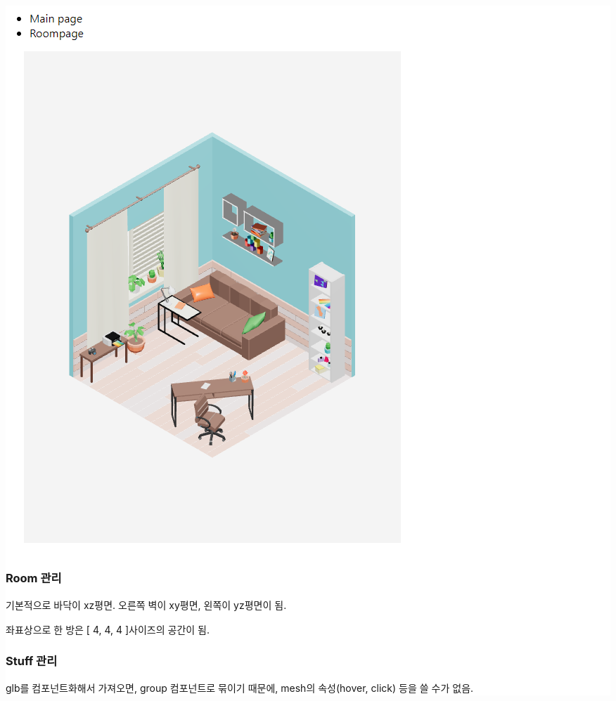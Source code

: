 <img src="./장한걸_images/Room_demo.png"/>



### Room 관리

기본적으로 바닥이 xz평면. 오른쪽 벽이 xy평면, 왼쪽이 yz평면이 됨.

좌표상으로 한 방은 [ 4, 4, 4 ]사이즈의 공간이 됨.



### Stuff 관리

glb를 컴포넌트화해서 가져오면, group 컴포넌트로 묶이기 때문에, mesh의 속성(hover, click) 등을 쓸 수가 없음.

